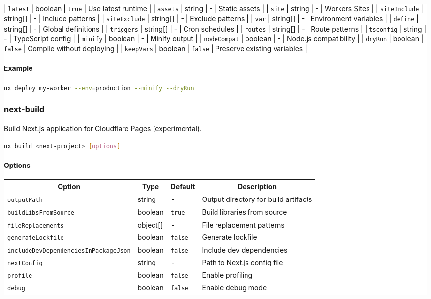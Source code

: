 | `latest` | boolean | `true` | Use latest runtime |
| `assets` | string | - | Static assets |
| `site` | string | - | Workers Sites |
| `siteInclude` | string[] | - | Include patterns |
| `siteExclude` | string[] | - | Exclude patterns |
| `var` | string[] | - | Environment variables |
| `define` | string[] | - | Global definitions |
| `triggers` | string[] | - | Cron schedules |
| `routes` | string[] | - | Route patterns |
| `tsconfig` | string | - | TypeScript config |
| `minify` | boolean | - | Minify output |
| `nodeCompat` | boolean | - | Node.js compatibility |
| `dryRun` | boolean | `false` | Compile without deploying |
| `keepVars` | boolean | `false` | Preserve existing variables |

#### Example

```bash
nx deploy my-worker --env=production --minify --dryRun
```

### next-build

Build Next.js application for Cloudflare Pages (experimental).

```bash
nx build <next-project> [options]
```

#### Options

| Option | Type | Default | Description |
|--------|------|---------|-------------|
| `outputPath` | string | - | Output directory for build artifacts |
| `buildLibsFromSource` | boolean | `true` | Build libraries from source |
| `fileReplacements` | object[] | - | File replacement patterns |
| `generateLockfile` | boolean | `false` | Generate lockfile |
| `includeDevDependenciesInPackageJson` | boolean | `false` | Include dev dependencies |
| `nextConfig` | string | - | Path to Next.js config file |
| `profile` | boolean | `false` | Enable profiling |
| `debug` | boolean | `false` | Enable debug mode |

